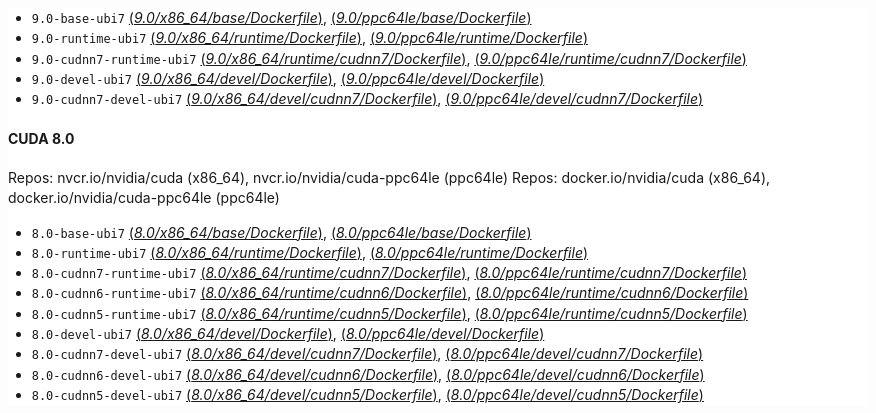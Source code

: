 - `9.0-base-ubi7` [(*9.0/x86_64/base/Dockerfile*)](https://gitlab.com/nvidia/container-images/cuda/-/blob/master/dist/9.0/ubi7-x86_64/base/Dockerfile),  [(*9.0/ppc64le/base/Dockerfile*)](https://gitlab.com/nvidia/container-images/cuda/-/blob/master/dist/9.0/ubi7-ppc64le/base/Dockerfile)
- `9.0-runtime-ubi7` [(*9.0/x86_64/runtime/Dockerfile*)](https://gitlab.com/nvidia/container-images/cuda/-/blob/master/dist/9.0/ubi7-x86_64/runtime/Dockerfile),  [(*9.0/ppc64le/runtime/Dockerfile*)](https://gitlab.com/nvidia/container-images/cuda/-/blob/master/dist/9.0/ubi7-ppc64le/runtime/Dockerfile)
- `9.0-cudnn7-runtime-ubi7` [(*9.0/x86_64/runtime/cudnn7/Dockerfile*)](https://gitlab.com/nvidia/container-images/cuda/-/blob/master/dist/9.0/ubi7-x86_64/runtime/cudnn7/Dockerfile),  [(*9.0/ppc64le/runtime/cudnn7/Dockerfile*)](https://gitlab.com/nvidia/container-images/cuda/-/blob/master/dist/9.0/ubi7-ppc64le/runtime/cudnn7/Dockerfile)
- `9.0-devel-ubi7` [(*9.0/x86_64/devel/Dockerfile*)](https://gitlab.com/nvidia/container-images/cuda/-/blob/master/dist/9.0/ubi7-x86_64/devel/Dockerfile),  [(*9.0/ppc64le/devel/Dockerfile*)](https://gitlab.com/nvidia/container-images/cuda/-/blob/master/dist/9.0/ubi7-ppc64le/devel/Dockerfile)
- `9.0-cudnn7-devel-ubi7` [(*9.0/x86_64/devel/cudnn7/Dockerfile*)](https://gitlab.com/nvidia/container-images/cuda/-/blob/master/dist/9.0/ubi7-x86_64/devel/cudnn7/Dockerfile),  [(*9.0/ppc64le/devel/cudnn7/Dockerfile*)](https://gitlab.com/nvidia/container-images/cuda/-/blob/master/dist/9.0/ubi7-ppc64le/devel/cudnn7/Dockerfile)

#### CUDA 8.0

Repos: nvcr.io/nvidia/cuda (x86_64), nvcr.io/nvidia/cuda-ppc64le (ppc64le)
Repos: docker.io/nvidia/cuda (x86_64), docker.io/nvidia/cuda-ppc64le (ppc64le)

- `8.0-base-ubi7` [(*8.0/x86_64/base/Dockerfile*)](https://gitlab.com/nvidia/container-images/cuda/-/blob/master/dist/8.0/ubi7-x86_64/base/Dockerfile), [(*8.0/ppc64le/base/Dockerfile*)](https://gitlab.com/nvidia/container-images/cuda/-/blob/master/dist/8.0/ubi7-ppc64le/base/Dockerfile)
- `8.0-runtime-ubi7` [(*8.0/x86_64/runtime/Dockerfile*)](https://gitlab.com/nvidia/container-images/cuda/-/blob/master/dist/8.0/ubi7-x86_64/runtime/Dockerfile), [(*8.0/ppc64le/runtime/Dockerfile*)](https://gitlab.com/nvidia/container-images/cuda/-/blob/master/dist/8.0/ubi7-ppc64le/runtime/Dockerfile)
- `8.0-cudnn7-runtime-ubi7` [(*8.0/x86_64/runtime/cudnn7/Dockerfile*)](https://gitlab.com/nvidia/container-images/cuda/-/blob/master/dist/8.0/ubi7-x86_64/runtime/cudnn7/Dockerfile), [(*8.0/ppc64le/runtime/cudnn7/Dockerfile*)](https://gitlab.com/nvidia/container-images/cuda/-/blob/master/dist/8.0/ubi7-ppc64le/runtime/cudnn7/Dockerfile)
- `8.0-cudnn6-runtime-ubi7` [(*8.0/x86_64/runtime/cudnn6/Dockerfile*)](https://gitlab.com/nvidia/container-images/cuda/-/blob/master/dist/8.0/ubi7-x86_64/runtime/cudnn6/Dockerfile), [(*8.0/ppc64le/runtime/cudnn6/Dockerfile*)](https://gitlab.com/nvidia/container-images/cuda/-/blob/master/dist/8.0/ubi7-ppc64le/runtime/cudnn6/Dockerfile)
- `8.0-cudnn5-runtime-ubi7` [(*8.0/x86_64/runtime/cudnn5/Dockerfile*)](https://gitlab.com/nvidia/container-images/cuda/-/blob/master/dist/8.0/ubi7-x86_64/runtime/cudnn5/Dockerfile), [(*8.0/ppc64le/runtime/cudnn5/Dockerfile*)](https://gitlab.com/nvidia/container-images/cuda/-/blob/master/dist/8.0/ubi7-ppc64le/runtime/cudnn5/Dockerfile)
- `8.0-devel-ubi7` [(*8.0/x86_64/devel/Dockerfile*)](https://gitlab.com/nvidia/container-images/cuda/-/blob/master/dist/8.0/ubi7-x86_64/devel/Dockerfile), [(*8.0/ppc64le/devel/Dockerfile*)](https://gitlab.com/nvidia/container-images/cuda/-/blob/master/dist/8.0/ubi7-ppc64le/devel/Dockerfile)
- `8.0-cudnn7-devel-ubi7` [(*8.0/x86_64/devel/cudnn7/Dockerfile*)](https://gitlab.com/nvidia/container-images/cuda/-/blob/master/dist/8.0/ubi7-x86_64/devel/cudnn7/Dockerfile), [(*8.0/ppc64le/devel/cudnn7/Dockerfile*)](https://gitlab.com/nvidia/container-images/cuda/-/blob/master/dist/8.0/ubi7-ppc64le/devel/cudnn7/Dockerfile)
- `8.0-cudnn6-devel-ubi7` [(*8.0/x86_64/devel/cudnn6/Dockerfile*)](https://gitlab.com/nvidia/container-images/cuda/-/blob/master/dist/8.0/ubi7-x86_64/devel/cudnn6/Dockerfile), [(*8.0/ppc64le/devel/cudnn6/Dockerfile*)](https://gitlab.com/nvidia/container-images/cuda/-/blob/master/dist/8.0/ubi7-ppc64le/devel/cudnn6/Dockerfile)
- `8.0-cudnn5-devel-ubi7` [(*8.0/x86_64/devel/cudnn5/Dockerfile*)](https://gitlab.com/nvidia/container-images/cuda/-/blob/master/dist/8.0/ubi7-x86_64/devel/cudnn5/Dockerfile), [(*8.0/ppc64le/devel/cudnn5/Dockerfile*)](https://gitlab.com/nvidia/container-images/cuda/-/blob/master/dist/8.0/ubi7-ppc64le/devel/cudnn5/Dockerfile)
